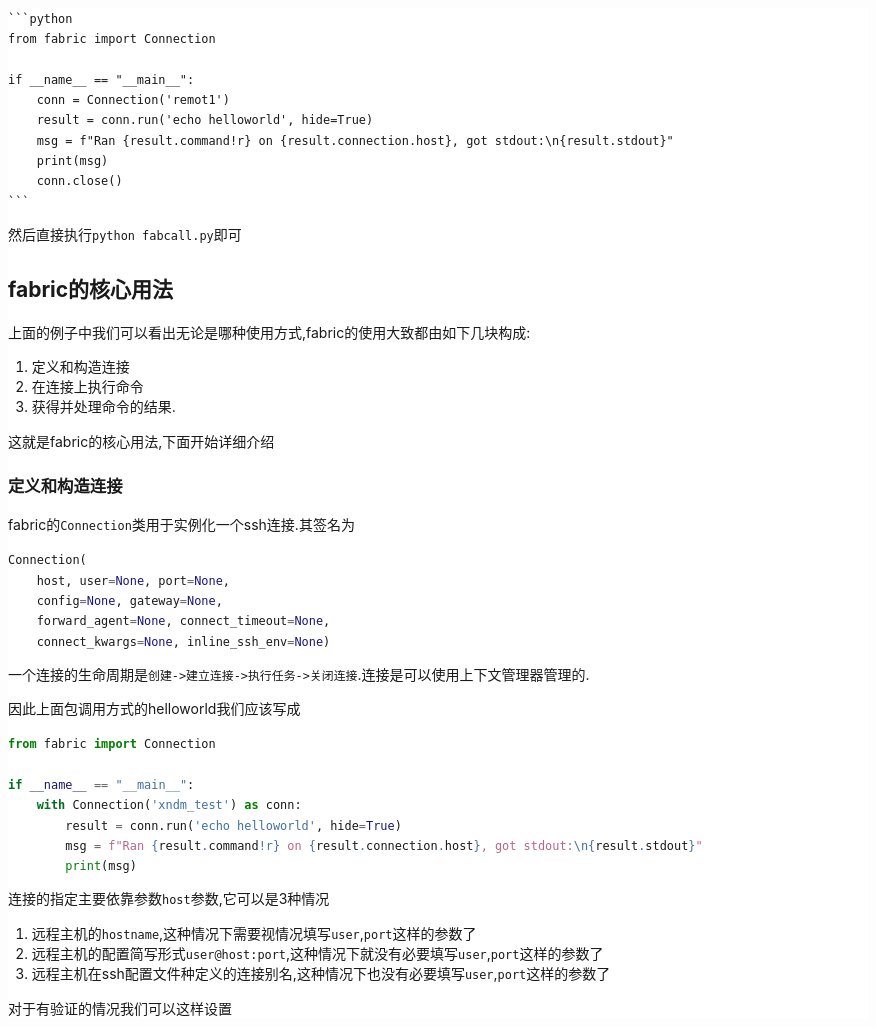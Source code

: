     ```python
    from fabric import Connection

    if __name__ == "__main__":
        conn = Connection('remot1')
        result = conn.run('echo helloworld', hide=True)
        msg = f"Ran {result.command!r} on {result.connection.host}, got stdout:\n{result.stdout}"
        print(msg)
        conn.close()
    ```

然后直接执行`python fabcall.py`即可

## fabric的核心用法

上面的例子中我们可以看出无论是哪种使用方式,fabric的使用大致都由如下几块构成:

1. 定义和构造连接
2. 在连接上执行命令
3. 获得并处理命令的结果.

这就是fabric的核心用法,下面开始详细介绍

### 定义和构造连接

fabric的`Connection`类用于实例化一个ssh连接.其签名为

```python
Connection(
    host, user=None, port=None, 
    config=None, gateway=None, 
    forward_agent=None, connect_timeout=None, 
    connect_kwargs=None, inline_ssh_env=None)
```

一个连接的生命周期是`创建->建立连接->执行任务->关闭连接`.连接是可以使用上下文管理器管理的.

因此上面包调用方式的helloworld我们应该写成

```python
from fabric import Connection

if __name__ == "__main__":
    with Connection('xndm_test') as conn:
        result = conn.run('echo helloworld', hide=True)
        msg = f"Ran {result.command!r} on {result.connection.host}, got stdout:\n{result.stdout}"
        print(msg)
```

连接的指定主要依靠参数`host`参数,它可以是3种情况

1. 远程主机的`hostname`,这种情况下需要视情况填写`user`,`port`这样的参数了
2. 远程主机的配置简写形式`user@host:port`,这种情况下就没有必要填写`user`,`port`这样的参数了
3. 远程主机在ssh配置文件种定义的连接别名,这种情况下也没有必要填写`user`,`port`这样的参数了

对于有验证的情况我们可以这样设置
